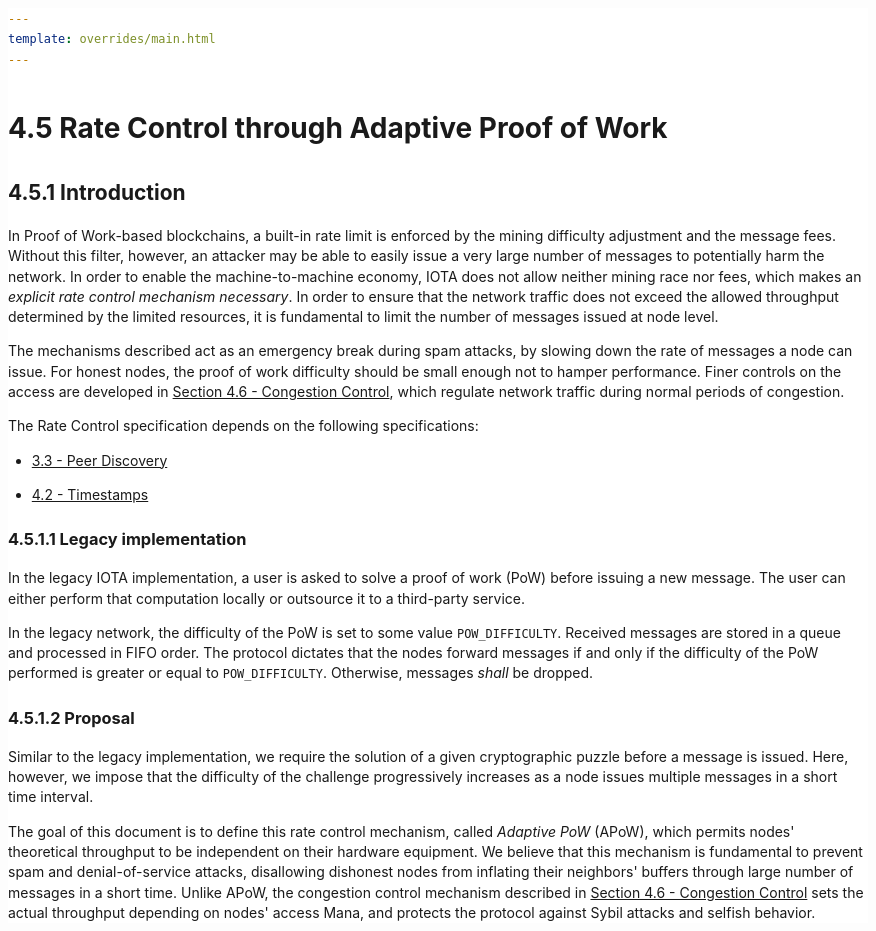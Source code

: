 ```yaml
---
template: overrides/main.html
---
```

<script src="/javascripts/mathjax.js" async></script>
# 4.5 Rate Control through Adaptive Proof of Work 

## 4.5.1 Introduction
In Proof of Work-based blockchains, a built-in rate limit is enforced by the mining difficulty adjustment and the message fees. Without this filter, however, an attacker may be able to easily issue a very large number of messages to potentially harm the network. In order to enable the machine-to-machine economy, IOTA does not allow neither mining race nor fees, which makes an *explicit rate control mechanism necessary*. In order to ensure that the network traffic does not exceed the allowed throughput determined by the limited resources, it is fundamental to limit the number of messages issued at node level.

The mechanisms described act as an emergency break during spam attacks, by slowing down the rate of messages a node can issue.  For honest nodes, the proof of work difficulty should be small enough not to hamper performance.  Finer controls on the access are developed in [Section 4.6 - Congestion Control](./4.6%20Congestion%20Control.md), which regulate network traffic during normal periods of congestion.


The Rate Control specification depends on the following specifications:

* [3.3 - Peer Discovery](./3.3%20Peer%20Discovery.md)

* [4.2 - Timestamps](./4.2%20Timestamps.md)


### 4.5.1.1 Legacy implementation

In the legacy IOTA implementation, a user is asked to solve a proof of work (PoW) before issuing a new message. The user can either perform that computation locally or outsource it to a third-party service.

In the legacy network, the difficulty of the PoW is set to some value `POW_DIFFICULTY`. Received messages are stored in a queue and processed in FIFO order. The protocol dictates that the nodes forward messages if and only if the difficulty of the PoW performed is greater or equal to `POW_DIFFICULTY`. Otherwise, messages *shall* be dropped.

### 4.5.1.2 Proposal

Similar to the legacy implementation, we require the solution of a given cryptographic puzzle before a message is issued. Here, however, we impose that the difficulty of the challenge progressively increases as a node issues multiple messages in a short time interval.

The goal of this document is to define this rate control mechanism, called *Adaptive PoW* (APoW), which permits nodes' theoretical throughput to be independent on their hardware equipment. We believe that this mechanism is fundamental to prevent spam and denial-of-service attacks, disallowing dishonest nodes from inflating their neighbors' buffers through large number of messages in a short time. Unlike APoW, the congestion control mechanism described in [Section 4.6 - Congestion Control](./4.6%20Congestion%20Control.md) sets the actual throughput depending on nodes' access Mana, and protects the protocol against Sybil attacks and selfish behavior.
